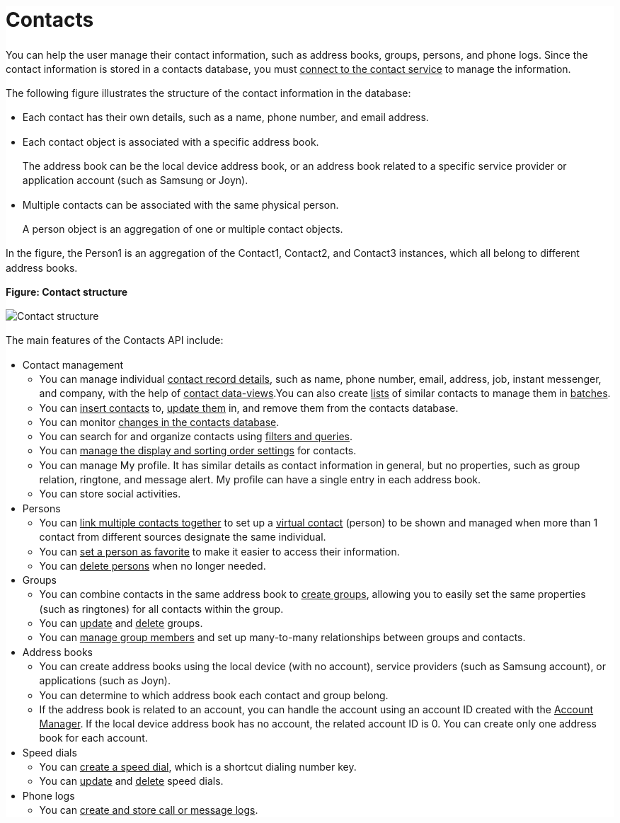 # Contacts


You can help the user manage their contact information, such as address books, groups, persons, and phone logs. Since the contact information is stored in a contacts database, you must [connect to the contact service](#prerequisites) to manage the information.

The following figure illustrates the structure of the contact information in the database:

- Each contact has their own details, such as a name, phone number, and email address.

- Each contact object is associated with a specific address book.

  The address book can be the local device address book, or an address book related to a specific service provider or application account (such as Samsung or Joyn).

- Multiple contacts can be associated with the same physical person.

  A person object is an aggregation of one or multiple contact objects.

In the figure, the Person1 is an aggregation of the Contact1, Contact2, and Contact3 instances, which all belong to different address books.

**Figure: Contact structure**

![Contact structure](./media/contacts_contact_structure.png)

The main features of the Contacts API include:

- Contact management
  - You can manage individual [contact record details](#record), such as name, phone number, email, address, job, instant messenger, and company, with the help of [contact data-views](#view).You can also create [lists](#list) of similar contacts to manage them in [batches](#bulk).
  - You can [insert contacts](#create_contact) to, [update them](#update_contact) in, and remove them from the contacts database.
  - You can monitor [changes in the contacts database](#db).
  - You can search for and organize contacts using [filters and queries](#filter).
  - You can [manage the display and sorting order settings](#settings) for contacts.
  - You can manage My profile. It has similar details as contact information in general, but no properties, such as group relation, ringtone, and message alert. My profile can have a single entry in each address book.
  - You can store social activities.
- Persons
  - You can [link multiple contacts together](#link_contact) to set up a [virtual contact](#person) (person) to be shown and managed when more than 1 contact from different sources designate the same individual.
  - You can [set a person as favorite](#manage_contact) to make it easier to access their information.
  - You can [delete persons](#delete_contact) when no longer needed.
- Groups
  - You can combine contacts in the same address book to [create groups](#create), allowing you to easily set the same properties (such as ringtones) for all contacts within the group.
  - You can [update](#update) and [delete](#delete) groups.
  - You can [manage group members](#manage) and set up many-to-many relationships between groups and contacts.
- Address books
  - You can create address books using the local device (with no account), service providers (such as Samsung account), or applications (such as Joyn).
  - You can determine to which address book each contact and group belong.
  - If the address book is related to an account, you can handle the account using an account ID created with the [Account Manager](account.md). If the local device address book has no account, the related account ID is 0. You can create only one address book for each account.
- Speed dials
  - You can [create a speed dial](#sd_create), which is a shortcut dialing number key.
  - You can [update](#sd_update) and [delete](#sd_delete) speed dials.
- Phone logs
  - You can [create and store call or message logs](#pl_create).